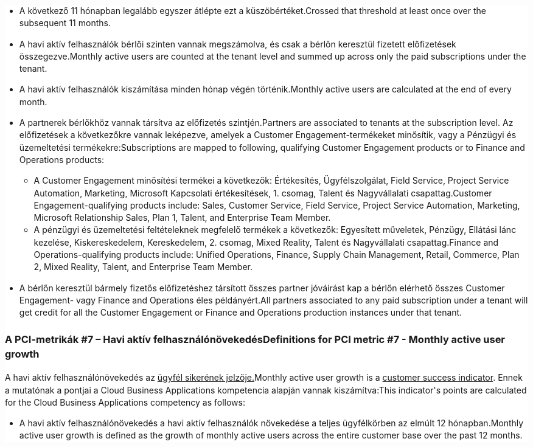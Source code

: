  - <span data-ttu-id="7d0bf-430">A következő 11 hónapban legalább egyszer átlépte ezt a küszöbértéket.</span><span class="sxs-lookup"><span data-stu-id="7d0bf-430">Crossed that threshold at least once over the subsequent 11 months.</span></span>

- <span data-ttu-id="7d0bf-431">A havi aktív felhasználók bérlői szinten vannak megszámolva, és csak a bérlőn keresztül fizetett előfizetések összegezve.</span><span class="sxs-lookup"><span data-stu-id="7d0bf-431">Monthly active users are counted at the tenant level and summed up across only the paid subscriptions under the tenant.</span></span>

- <span data-ttu-id="7d0bf-432">A havi aktív felhasználók kiszámítása minden hónap végén történik.</span><span class="sxs-lookup"><span data-stu-id="7d0bf-432">Monthly active users are calculated at the end of every month.</span></span>

- <span data-ttu-id="7d0bf-433">A partnerek bérlőkhöz vannak társítva az előfizetés szintjén.</span><span class="sxs-lookup"><span data-stu-id="7d0bf-433">Partners are associated to tenants at the subscription level.</span></span> <span data-ttu-id="7d0bf-434">Az előfizetések a következőkre vannak leképezve, amelyek a Customer Engagement-termékeket minősítik, vagy a Pénzügyi és üzemeltetési termékekre:</span><span class="sxs-lookup"><span data-stu-id="7d0bf-434">Subscriptions are mapped to following, qualifying Customer Engagement products or to Finance and Operations products:</span></span>
  - <span data-ttu-id="7d0bf-435">A Customer Engagement minősítési termékei a következők: Értékesítés, Ügyfélszolgálat, Field Service, Project Service Automation, Marketing, Microsoft Kapcsolati értékesítések, 1. csomag, Talent és Nagyvállalati csapattag.</span><span class="sxs-lookup"><span data-stu-id="7d0bf-435">Customer Engagement-qualifying products include: Sales, Customer Service, Field Service, Project Service Automation, Marketing, Microsoft Relationship Sales, Plan 1, Talent, and Enterprise Team Member.</span></span>
  - <span data-ttu-id="7d0bf-436">A pénzügyi és üzemeltetési feltételeknek megfelelő termékek a következők: Egyesített műveletek, Pénzügy, Ellátási lánc kezelése, Kiskereskedelem, Kereskedelem, 2. csomag, Mixed Reality, Talent és Nagyvállalati csapattag.</span><span class="sxs-lookup"><span data-stu-id="7d0bf-436">Finance and Operations-qualifying products include: Unified Operations, Finance, Supply Chain Management, Retail, Commerce, Plan 2, Mixed Reality, Talent, and Enterprise Team Member.</span></span>
- <span data-ttu-id="7d0bf-437">A bérlőn keresztül bármely fizetős előfizetéshez társított összes partner jóváírást kap a bérlőn elérhető összes Customer Engagement- vagy Finance and Operations éles példányért.</span><span class="sxs-lookup"><span data-stu-id="7d0bf-437">All partners associated to any paid subscription under a tenant will get credit for all the Customer Engagement or Finance and Operations production instances under that tenant.</span></span>

### <a name="definitions-for-pci-metric-7---monthly-active-user-growth"></a><span data-ttu-id="7d0bf-438">A PCI-metrikák #7 – Havi aktív felhasználónövekedés</span><span class="sxs-lookup"><span data-stu-id="7d0bf-438">Definitions for PCI metric #7 - Monthly active user growth</span></span>

<span data-ttu-id="7d0bf-439">A havi aktív felhasználónövekedés az [ügyfél sikerének jelzője.](partner-contribution-indicators.md#pci-scoring-based-on-seven-key-indicators)</span><span class="sxs-lookup"><span data-stu-id="7d0bf-439">Monthly active user growth is a [customer success indicator](partner-contribution-indicators.md#pci-scoring-based-on-seven-key-indicators).</span></span> <span data-ttu-id="7d0bf-440">Ennek a mutatónak a pontjai a Cloud Business Applications kompetencia alapján vannak kiszámítva:</span><span class="sxs-lookup"><span data-stu-id="7d0bf-440">This indicator's points are calculated for the Cloud Business Applications competency as follows:</span></span>

- <span data-ttu-id="7d0bf-441">A havi aktív felhasználónövekedés a havi aktív felhasználók növekedése a teljes ügyfélkörben az elmúlt 12 hónapban.</span><span class="sxs-lookup"><span data-stu-id="7d0bf-441">Monthly active user growth is defined as the growth of monthly active users across the entire customer base over the past 12 months.</span></span> 
